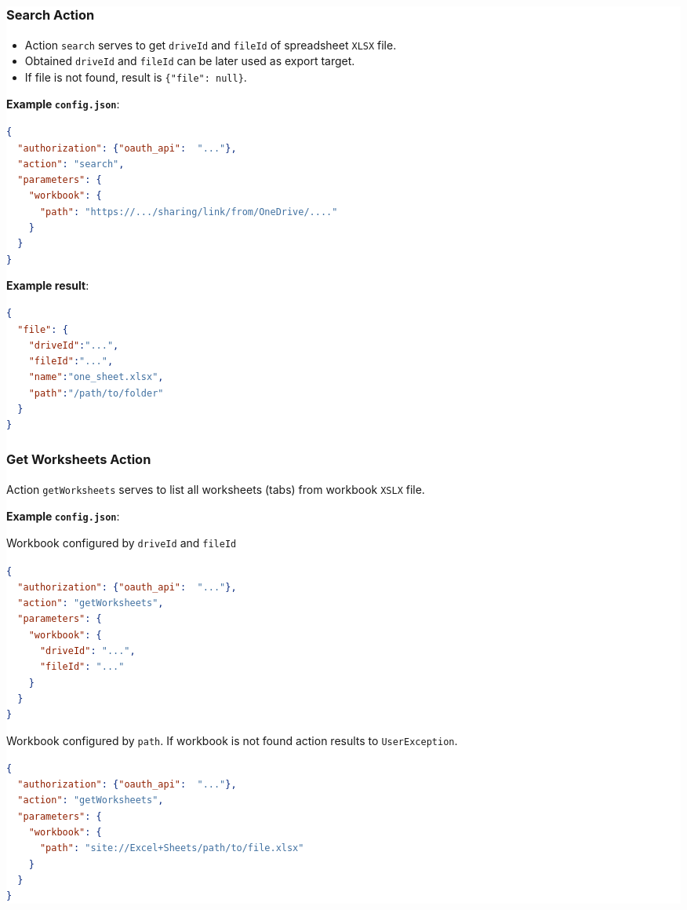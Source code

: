 ### Search Action

- Action `search` serves to get `driveId` and `fileId` of spreadsheet `XLSX` file.
- Obtained `driveId` and `fileId` can be later used as export target.
- If file is not found, result is `{"file": null}`.

**Example `config.json`**:
```json
{
  "authorization": {"oauth_api":  "..."},
  "action": "search",
  "parameters": {
    "workbook": {
      "path": "https://.../sharing/link/from/OneDrive/...."
    }
  }
}
```

**Example result**:
```json
{
  "file": {
    "driveId":"...",
    "fileId":"...",
    "name":"one_sheet.xlsx",
    "path":"/path/to/folder"
  }
}
```

### Get Worksheets Action

Action `getWorksheets` serves to list all worksheets (tabs) from workbook `XSLX` file.

**Example `config.json`**:

Workbook configured by `driveId` and `fileId`

```json
{
  "authorization": {"oauth_api":  "..."},
  "action": "getWorksheets",
  "parameters": {
    "workbook": {
      "driveId": "...",
      "fileId": "..."
    }
  }
}
```

Workbook configured by `path`. If workbook is not found action results to `UserException`.

```json
{
  "authorization": {"oauth_api":  "..."},
  "action": "getWorksheets",
  "parameters": {
    "workbook": {
      "path": "site://Excel+Sheets/path/to/file.xlsx"
    }
  }
}
```
